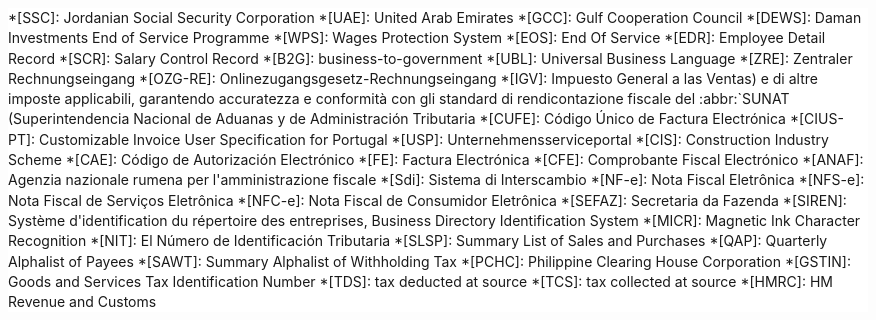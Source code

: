   *[SSC]: Jordanian Social Security Corporation
  *[UAE]: United Arab Emirates
  *[GCC]: Gulf Cooperation Council
  *[DEWS]: Daman Investments End of Service Programme
  *[WPS]: Wages Protection System
  *[EOS]: End Of Service
  *[EDR]: Employee Detail Record
  *[SCR]: Salary Control Record
  *[B2G]: business-to-government
  *[UBL]: Universal Business Language
  *[ZRE]: Zentraler Rechnungseingang
  *[OZG-RE]: Onlinezugangsgesetz-Rechnungseingang
  *[IGV]: Impuesto General a las Ventas) e di altre imposte applicabili, garantendo accuratezza e conformità con gli standard di rendicontazione fiscale del :abbr:`SUNAT (Superintendencia Nacional de Aduanas y de Administración Tributaria
  *[CUFE]: Código Único de Factura Electrónica
  *[CIUS-PT]: Customizable Invoice User Specification for Portugal
  *[USP]: Unternehmensserviceportal
  *[CIS]: Construction Industry Scheme
  *[CAE]: Código de Autorización Electrónico
  *[FE]: Factura Electrónica
  *[CFE]: Comprobante Fiscal Electrónico
  *[ANAF]: Agenzia nazionale rumena per l'amministrazione fiscale
  *[Sdi]: Sistema di Interscambio
  *[NF-e]: Nota Fiscal Eletrônica
  *[NFS-e]: Nota Fiscal de Serviços Eletrônica
  *[NFC-e]: Nota Fiscal de Consumidor Eletrônica
  *[SEFAZ]: Secretaria da Fazenda
  *[SIREN]: Système d'identification du répertoire des entreprises, Business Directory Identification System
  *[MICR]: Magnetic Ink Character Recognition
  *[NIT]: El Número de Identificación Tributaria
  *[SLSP]: Summary List of Sales and Purchases
  *[QAP]: Quarterly Alphalist of Payees
  *[SAWT]: Summary Alphalist of Withholding Tax
  *[PCHC]: Philippine Clearing House Corporation
  *[GSTIN]: Goods and Services Tax Identification Number
  *[TDS]: tax deducted at source
  *[TCS]: tax collected at source
  *[HMRC]: HM Revenue and Customs